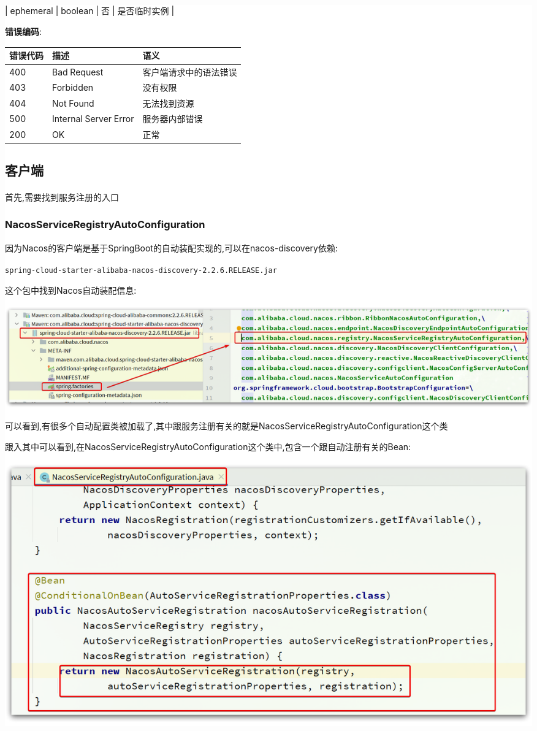 | ephemeral   | boolean | 否       | 是否临时实例 |

**错误编码**:

| 错误代码 | 描述                  | 语义                   |
| :------- | :-------------------- | :--------------------- |
| 400      | Bad Request           | 客户端请求中的语法错误 |
| 403      | Forbidden             | 没有权限               |
| 404      | Not Found             | 无法找到资源           |
| 500      | Internal Server Error | 服务器内部错误         |
| 200      | OK                    | 正常                   |

## 客户端

首先,需要找到服务注册的入口

### NacosServiceRegistryAutoConfiguration

因为Nacos的客户端是基于SpringBoot的自动装配实现的,可以在nacos-discovery依赖:

`spring-cloud-starter-alibaba-nacos-discovery-2.2.6.RELEASE.jar`

这个包中找到Nacos自动装配信息:

![image-20210907201333049](../images/image-20210907201333049.png)

可以看到,有很多个自动配置类被加载了,其中跟服务注册有关的就是NacosServiceRegistryAutoConfiguration这个类

跟入其中可以看到,在NacosServiceRegistryAutoConfiguration这个类中,包含一个跟自动注册有关的Bean:

![image-20210907201612322](../images/image-20210907201612322.png)
